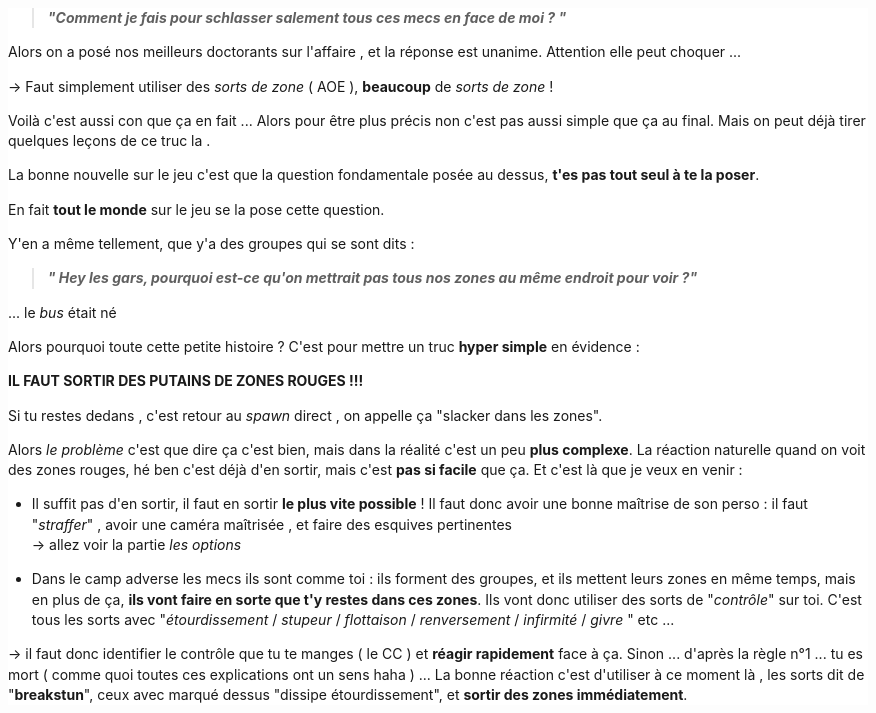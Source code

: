 > ***"Comment je fais pour schlasser salement tous ces mecs en face de
> moi ? "***

Alors on a posé nos meilleurs doctorants sur l'affaire , et la réponse
est unanime. Attention elle peut choquer ...

→ Faut simplement utiliser des *sorts de zone* ( AOE ), **beaucoup** de
*sorts de zone* !

Voilà c'est aussi con que ça en fait ... Alors pour être plus précis non
c'est pas aussi simple que ça au final. Mais on peut déjà tirer quelques
leçons de ce truc la .

La bonne nouvelle sur le jeu c'est que la question fondamentale posée au
dessus, **t'es pas tout seul à te la poser**.

En fait **tout le monde** sur le jeu se la pose cette question.

Y'en a même tellement, que y'a des groupes qui se sont dits :

> ***" Hey les gars, pourquoi est-ce qu'on mettrait pas tous nos zones
> au même endroit pour voir ?"***

... le *bus* était né

Alors pourquoi toute cette petite histoire ? C'est pour mettre un truc
**hyper simple** en évidence :

**IL FAUT SORTIR DES PUTAINS DE ZONES ROUGES !!!**

Si tu restes dedans , c'est retour au *spawn* direct , on appelle ça
"slacker dans les zones".

Alors *le problème* c'est que dire ça c'est bien, mais dans la réalité
c'est un peu **plus complexe**. La réaction naturelle quand on voit des
zones rouges, hé ben c'est déjà d'en sortir, mais c'est **pas si
facile** que ça. Et c'est là que je veux en venir :

-   Il suffit pas d'en sortir, il faut en sortir **le plus vite
    possible** ! Il faut donc avoir une bonne maîtrise de son perso : il
    faut "*straffer*" , avoir une caméra maîtrisée , et faire des
    esquives pertinentes  
    → allez voir la partie *les options*

-   Dans le camp adverse les mecs ils sont comme toi : ils forment des
    groupes, et ils mettent leurs zones en même temps, mais en plus de
    ça, **ils vont faire en sorte que t'y restes dans ces zones**. Ils
    vont donc utiliser des sorts de "*contrôle*" sur toi. C'est tous les
    sorts avec "*étourdissement* / *stupeur* / *flottaison* /
    *renversement* / *infirmité* / *givre* " etc ...

→ il faut donc identifier le contrôle que tu te manges ( le CC ) et
**réagir rapidement** face à ça. Sinon ... d'après la règle n°1 ... tu
es mort ( comme quoi toutes ces explications ont un sens haha ) ... La
bonne réaction c'est d'utiliser à ce moment là , les sorts dit de
"**breakstun**", ceux avec marqué dessus "dissipe étourdissement", et
**sortir des zones immédiatement**.
